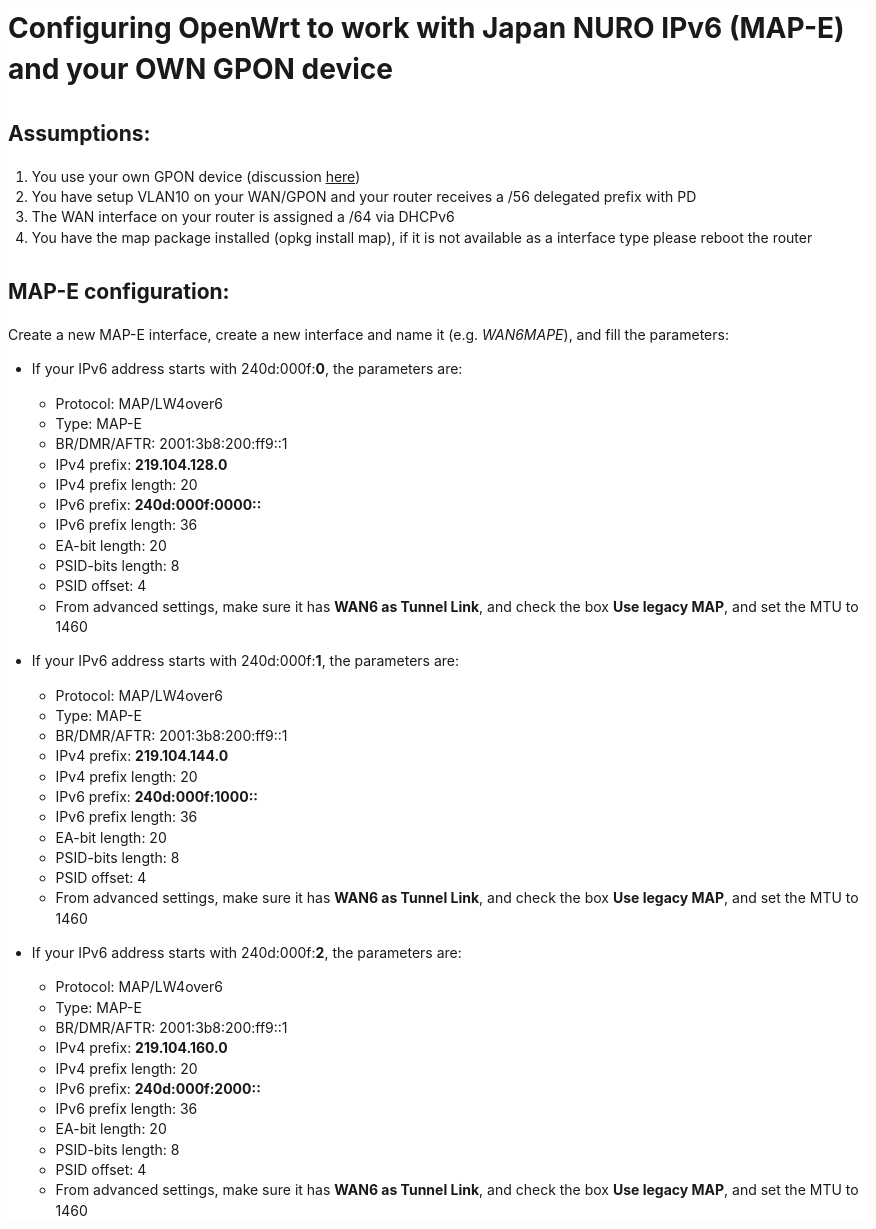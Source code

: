 # **Configuring OpenWrt to work with Japan NURO IPv6 (MAP-E) and your OWN GPON device**

## **Assumptions:**

1. You use your own GPON device (discussion [here](https://github.com/meh301/HG8045Q/issues/2))
2. You have setup VLAN10 on your WAN/GPON and your router receives a /56 delegated prefix with PD
3. The WAN interface on your router is assigned a /64 via DHCPv6
4. You have the map package installed (opkg install map), if it is not available as a interface type please reboot the router

## **MAP-E configuration:**

Create a new MAP-E interface, create a new interface and name it (e.g. _WAN6MAPE_), and fill the parameters:

*   If your IPv6 address starts with 240d:000f:**0**, the parameters are:
    *   Protocol: MAP/LW4over6
    *   Type: MAP-E
    *   BR/DMR/AFTR: 2001:3b8:200:ff9::1
    *   IPv4 prefix: **219.104.128.0**
    *   IPv4 prefix length: 20
    *   IPv6 prefix: **240d:000f:0000::**
    *   IPv6 prefix length: 36
    *   EA-bit length: 20
    *   PSID-bits length: 8
    *   PSID offset: 4
    *   From advanced settings, make sure it has **WAN6 as Tunnel Link**, and check the box **Use legacy MAP**, and set the MTU to 1460

*   If your IPv6 address starts with 240d:000f:**1**, the parameters are:
    *   Protocol: MAP/LW4over6
    *   Type: MAP-E
    *   BR/DMR/AFTR: 2001:3b8:200:ff9::1
    *   IPv4 prefix: **219.104.144.0**
    *   IPv4 prefix length: 20
    *   IPv6 prefix: **240d:000f:1000::**
    *   IPv6 prefix length: 36
    *   EA-bit length: 20
    *   PSID-bits length: 8
    *   PSID offset: 4
    *   From advanced settings, make sure it has **WAN6 as Tunnel Link**, and check the box **Use legacy MAP**, and set the MTU to 1460

*   If your IPv6 address starts with 240d:000f:**2**, the parameters are:
    *   Protocol: MAP/LW4over6
    *   Type: MAP-E
    *   BR/DMR/AFTR: 2001:3b8:200:ff9::1
    *   IPv4 prefix: **219.104.160.0**
    *   IPv4 prefix length: 20
    *   IPv6 prefix: **240d:000f:2000::**
    *   IPv6 prefix length: 36
    *   EA-bit length: 20
    *   PSID-bits length: 8
    *   PSID offset: 4
    *   From advanced settings, make sure it has **WAN6 as Tunnel Link**, and check the box **Use legacy MAP**, and set the MTU to 1460
